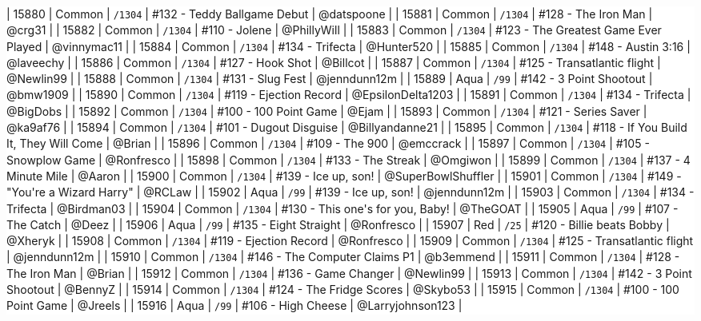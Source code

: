 | 15880 | Common | `/1304` | #132 - Teddy Ballgame Debut | \@datspoone |
| 15881 | Common | `/1304` | #128 - The Iron Man  | \@crg31 |
| 15882 | Common | `/1304` | #110 - Jolene | \@PhillyWill |
| 15883 | Common | `/1304` | #123 - The Greatest Game Ever Played | \@vinnymac11 |
| 15884 | Common | `/1304` | #134 - Trifecta  | \@Hunter520 |
| 15885 | Common | `/1304` | #148 - Austin 3:16 | \@laveechy |
| 15886 | Common | `/1304` | #127 - Hook Shot | \@Billcot |
| 15887 | Common | `/1304` | #125 - Transatlantic flight | \@Newlin99 |
| 15888 | Common | `/1304` | #131 - Slug Fest | \@jenndunn12m |
| 15889 | Aqua | `/99` | #142 - 3 Point Shootout | \@bmw1909 |
| 15890 | Common | `/1304` | #119 - Ejection Record | \@EpsilonDelta1203 |
| 15891 | Common | `/1304` | #134 - Trifecta  | \@BigDobs |
| 15892 | Common | `/1304` | #100 - 100 Point Game | \@Ejam |
| 15893 | Common | `/1304` | #121 - Series Saver | \@ka9af76 |
| 15894 | Common | `/1304` | #101 - Dugout Disguise  | \@Billyandanne21 |
| 15895 | Common | `/1304` | #118 - If You Build It, They Will Come | \@Brian |
| 15896 | Common | `/1304` | #109 - The 900 | \@emccrack |
| 15897 | Common | `/1304` | #105 - Snowplow Game | \@Ronfresco |
| 15898 | Common | `/1304` | #133 - The Streak | \@Omgiwon |
| 15899 | Common | `/1304` | #137 - 4 Minute Mile | \@Aaron |
| 15900 | Common | `/1304` | #139 - Ice up, son! | \@SuperBowlShuffler |
| 15901 | Common | `/1304` | #149 - &quot;You&#039;re a Wizard Harry&quot; | \@RCLaw |
| 15902 | Aqua | `/99` | #139 - Ice up, son! | \@jenndunn12m |
| 15903 | Common | `/1304` | #134 - Trifecta  | \@Birdman03 |
| 15904 | Common | `/1304` | #130 - This one&#039;s for you, Baby! | \@TheGOAT |
| 15905 | Aqua | `/99` | #107 - The Catch | \@Deez |
| 15906 | Aqua | `/99` | #135 - Eight Straight | \@Ronfresco |
| 15907 | Red | `/25` | #120 - Billie beats Bobby  | \@Xheryk |
| 15908 | Common | `/1304` | #119 - Ejection Record | \@Ronfresco |
| 15909 | Common | `/1304` | #125 - Transatlantic flight | \@jenndunn12m |
| 15910 | Common | `/1304` | #146 - The Computer Claims P1 | \@b3emmend |
| 15911 | Common | `/1304` | #128 - The Iron Man  | \@Brian |
| 15912 | Common | `/1304` | #136 - Game Changer | \@Newlin99 |
| 15913 | Common | `/1304` | #142 - 3 Point Shootout | \@BennyZ |
| 15914 | Common | `/1304` | #124 - The Fridge Scores | \@Skybo53 |
| 15915 | Common | `/1304` | #100 - 100 Point Game | \@Jreels |
| 15916 | Aqua | `/99` | #106 - High Cheese  | \@Larryjohnson123 |